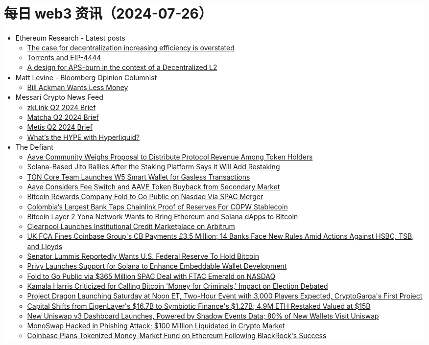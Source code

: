 # 每日 web3 资讯（2024-07-26）

- Ethereum Research - Latest posts
  - [The case for decentralization increasing efficiency is overstated](https://ethresear.ch/t/the-case-for-decentralization-increasing-efficiency-is-overstated/20140#post_2)
  - [Torrents and EIP-4444](https://ethresear.ch/t/torrents-and-eip-4444/19788#post_17)
  - [A design for APS-burn in the context of a Decentralized L2](https://ethresear.ch/t/a-design-for-aps-burn-in-the-context-of-a-decentralized-l2/20146#post_1)
- Matt Levine - Bloomberg Opinion Columnist
  - [Bill Ackman Wants Less Money](https://www.bloomberg.com/opinion/articles/2024-07-25/bill-ackman-wants-less-money)
- Messari Crypto News Feed
  - [zkLink Q2 2024 Brief](https://messari.io/article/zklink-q2-2024-brief)
  - [Matcha Q2 2024 Brief](https://messari.io/article/matcha-q2-2024-brief)
  - [Metis Q2 2024 Brief](https://messari.io/article/metis-q2-2024-brief)
  - [What’s the HYPE with Hyperliquid?](https://messari.io/article/what-s-the-hype-with-hyperliquid)
- The Defiant
  - [Aave Community Weighs  Proposal to Distribute Protocol Revenue Among Token Holders](https://thedefiant.io/news/defi/aave-community-weighs-proposal-to-distribute-protocol-revenue-among-token-holders)
  - [Solana-Based Jito Rallies After the Staking Platform Says it Will Add Restaking](https://thedefiant.io/news/defi/solana-based-jito-rallies-after-the-staking-platform-says-it-will-add-restaking)
  - [TON Core Team Launches W5 Smart Wallet for Gasless Transactions](https://thedefiant.io/news/blockchains/ton-core-team-launches-w5-smart-wallet-gasless-transactions)
  - [Aave Considers Fee Switch and AAVE Token Buyback from Secondary Market](https://thedefiant.io/news/defi/aave-considers-fee-switch-aave-token-buyback-secondary-market)
  - [Bitcoin Rewards Company Fold to Go Public on Nasdaq Via SPAC Merger](https://thedefiant.io/news/tradfi-and-fintech/bitcoin-rewards-company-fold-to-go-public-on-nasdaq-via-spac-merger)
  - [Colombia’s Largest Bank Taps Chainlink Proof of Reserves For COPW Stablecoin](https://thedefiant.io/news/tradfi-and-fintech/colombia-s-largest-bank-taps-chainlink-proof-of-reserves-for-copw-stablecoin)
  - [Bitcoin Layer 2 Yona Network Wants to Bring Ethereum and Solana dApps to Bitcoin](https://thedefiant.io/news/blockchains/yona-network-integrates-neon-for-evm-and-svm-compatibility-on-bitcoin)
  - [Clearpool Launches Institutional Credit Marketplace on Arbitrum](https://thedefiant.io/news/defi/clearpool-launches-institutional-credit-marketplace-on-arbitrum)
  - [UK FCA Fines Coinbase Group's CB Payments £3.5 Million; 14 Banks Face New Rules Amid Actions Against HSBC, TSB, and Lloyds](https://thedefiant.io/news/regulation/uk-fca-fines-coinbase-group-s-cb-payments-ps3-5-million-14-banks-face-new-rules)
  - [Senator Lummis Reportedly Wants U.S. Federal Reserve To Hold Bitcoin](https://thedefiant.io/news/regulation/senator-lummis-reportedly-wants-u-s-federal-reserve-to-hold-bitcoin)
  - [Privy Launches Support for Solana to Enhance Embeddable Wallet Development](https://thedefiant.io/news/defi/privy-launches-support-solana-to-enhance-embeddable-wallet-development)
  - [Fold to Go Public via $365 Million SPAC Deal with FTAC Emerald on NASDAQ](https://thedefiant.io/news/tradfi-and-fintech/fold-to-go-public-via-365-million-spac-deal-ftac-emerald-on-nasdaq)
  - [Kamala Harris Criticized for Calling Bitcoin 'Money for Criminals,' Impact on Election Debated](https://thedefiant.io/news/people/kamala-harris-criticized-calling-bitcoin-money-criminals-impact-on-election)
  - [Project Dragon Launching Saturday at Noon ET, Two-Hour Event with 3,000 Players Expected, CryptoGarga's First Project](https://thedefiant.io/news/nfts-and-web3/project-dragon-launching-saturday-noon-et-two-hour-event-3000-players-expected-s)
  - [Capital Shifts from EigenLayer's $16.7B to Symbiotic Finance's $1.27B; 4.9M ETH Restaked Valued at $15B](https://thedefiant.io/news/defi/capital-shifts-eigenlayer-s-16-7b-to-symbiotic-finance-s-1-27b-4-9m-eth-restaked)
  - [New Uniswap v3 Dashboard Launches, Powered by Shadow Events Data; 80% of New Wallets Visit Uniswap](https://thedefiant.io/news/defi/new-uniswap-v3-dashboard-launches-powered-shadow-events-data-80-new-wallets)
  - [MonoSwap Hacked in Phishing Attack; $100 Million Liquidated in Crypto Market](https://thedefiant.io/news/defi/monoswap-hacked-phishing-attack-100-million-liquidated-crypto-market)
  - [Coinbase Plans Tokenized Money-Market Fund on Ethereum Following BlackRock's Success](https://thedefiant.io/news/defi/coinbase-plans-tokenized-money-market-fund-on-ethereum-following-blackrock-s)